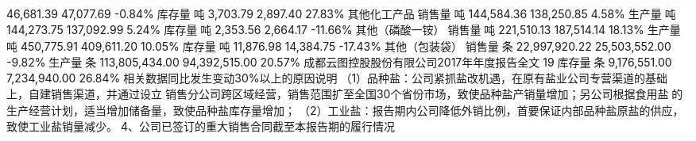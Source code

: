 46,681.39
47,077.69
-0.84%
库存量
吨
3,703.79
2,897.40
27.83%
其他化工产品
销售量
吨
144,584.36
138,250.85
4.58%
生产量
吨
144,273.75
137,092.99
5.24%
库存量
吨
2,353.56
2,664.17
-11.66%
其他（磷酸一铵）
销售量
吨
221,510.13
187,514.14
18.13%
生产量
吨
450,775.91
409,611.20
10.05%
库存量
吨
11,876.98
14,384.75
-17.43%
其他（包装袋）
销售量
条
22,997,920.22
25,503,552.00
-9.82%
生产量
条
113,805,434.00
94,392,515.00
20.57%
成都云图控股股份有限公司2017年年度报告全文
19
库存量
条
9,176,551.00
7,234,940.00
26.84%
相关数据同比发生变动30%以上的原因说明
（1）品种盐：公司紧抓盐改机遇，在原有盐业公司专营渠道的基础上，自建销售渠道，并通过设立
销售分公司跨区域经营，销售范围扩至全国30个省份市场，致使品种盐产销量增加；另公司根据食用盐
的生产经营计划，适当增加储备量，致使品种盐库存量增加；
（2）工业盐：报告期内公司降低外销比例，首要保证内部品种盐原盐的供应，致使工业盐销量减少。
4、公司已签订的重大销售合同截至本报告期的履行情况